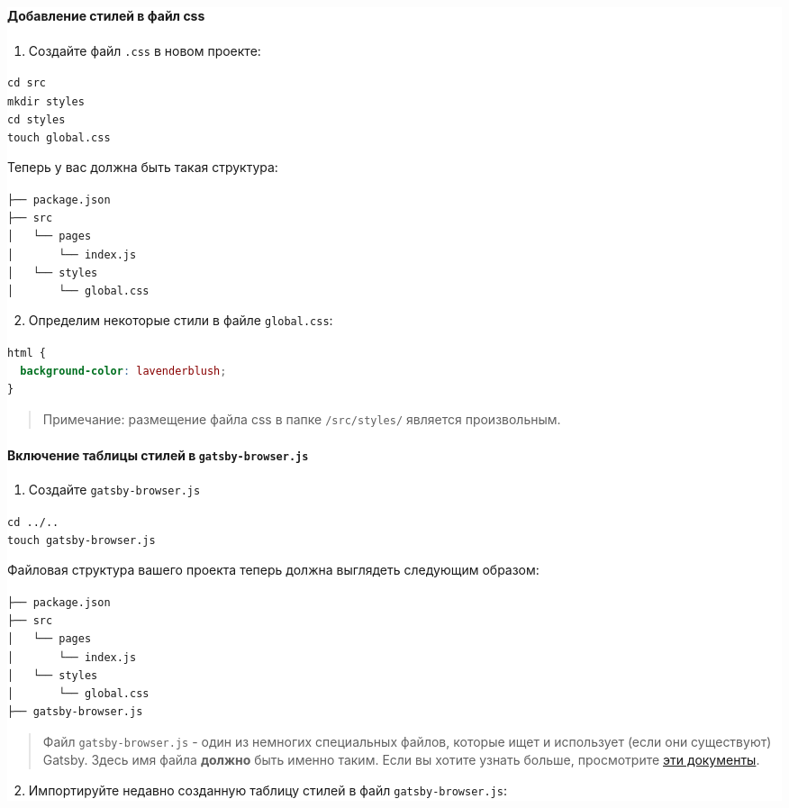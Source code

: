 #### Добавление стилей в файл css

1. Создайте файл `.css` в новом проекте:

```shell
cd src
mkdir styles
cd styles
touch global.css
```

Теперь у вас должна быть такая структура:

```text
├── package.json
├── src
│   └── pages
│       └── index.js
│   └── styles
│       └── global.css
```

2. Определим некоторые стили в файле `global.css`:

```css:title=src/styles/global.css
html {
  background-color: lavenderblush;
}
```

> Примечание: размещение файла css в папке `/src/styles/` является произвольным.

#### Включение таблицы стилей в `gatsby-browser.js`

1. Создайте `gatsby-browser.js`

```shell
cd ../..
touch gatsby-browser.js
```

Файловая структура вашего проекта теперь должна выглядеть следующим образом:

```text
├── package.json
├── src
│   └── pages
│       └── index.js
│   └── styles
│       └── global.css
├── gatsby-browser.js
```

>  Файл `gatsby-browser.js` - один из немногих специальных файлов, которые ищет и использует (если они существуют) Gatsby. Здесь имя файла **должно** быть именно таким. Если вы хотите узнать больше, просмотрите [эти документы](https://www.gatsbyjs.org/docs/browser-apis/).

2. Импортируйте недавно созданную таблицу стилей в файл `gatsby-browser.js`:
